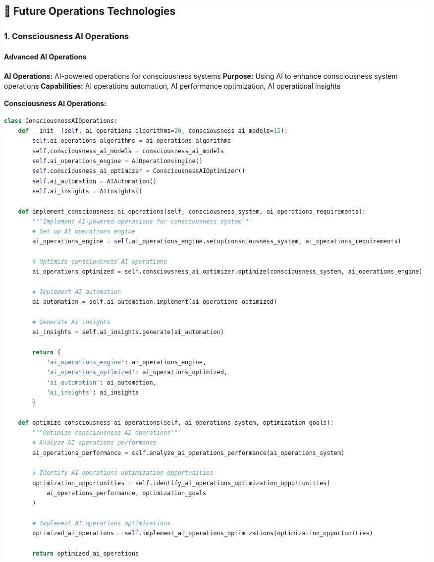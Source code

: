 ## 🚀 Future Operations Technologies

### 1. Consciousness AI Operations

#### Advanced AI Operations
**AI Operations:** AI-powered operations for consciousness systems
**Purpose:** Using AI to enhance consciousness system operations
**Capabilities:** AI operations automation, AI performance optimization, AI operational insights

**Consciousness AI Operations:**
```python
class ConsciousnessAIOperations:
    def __init__(self, ai_operations_algorithms=20, consciousness_ai_models=15):
        self.ai_operations_algorithms = ai_operations_algorithms
        self.consciousness_ai_models = consciousness_ai_models
        self.ai_operations_engine = AIOperationsEngine()
        self.consciousness_ai_optimizer = ConsciousnessAIOptimizer()
        self.ai_automation = AIAutomation()
        self.ai_insights = AIInsights()
    
    def implement_consciousness_ai_operations(self, consciousness_system, ai_operations_requirements):
        """Implement AI-powered operations for consciousness system"""
        # Set up AI operations engine
        ai_operations_engine = self.ai_operations_engine.setup(consciousness_system, ai_operations_requirements)
        
        # Optimize consciousness AI operations
        ai_operations_optimized = self.consciousness_ai_optimizer.optimize(consciousness_system, ai_operations_engine)
        
        # Implement AI automation
        ai_automation = self.ai_automation.implement(ai_operations_optimized)
        
        # Generate AI insights
        ai_insights = self.ai_insights.generate(ai_automation)
        
        return {
            'ai_operations_engine': ai_operations_engine,
            'ai_operations_optimized': ai_operations_optimized,
            'ai_automation': ai_automation,
            'ai_insights': ai_insights
        }
    
    def optimize_consciousness_ai_operations(self, ai_operations_system, optimization_goals):
        """Optimize consciousness AI operations"""
        # Analyze AI operations performance
        ai_operations_performance = self.analyze_ai_operations_performance(ai_operations_system)
        
        # Identify AI operations optimization opportunities
        optimization_opportunities = self.identify_ai_operations_optimization_opportunities(
            ai_operations_performance, optimization_goals
        )
        
        # Implement AI operations optimizations
        optimized_ai_operations = self.implement_ai_operations_optimizations(optimization_opportunities)
        
        return optimized_ai_operations
```
